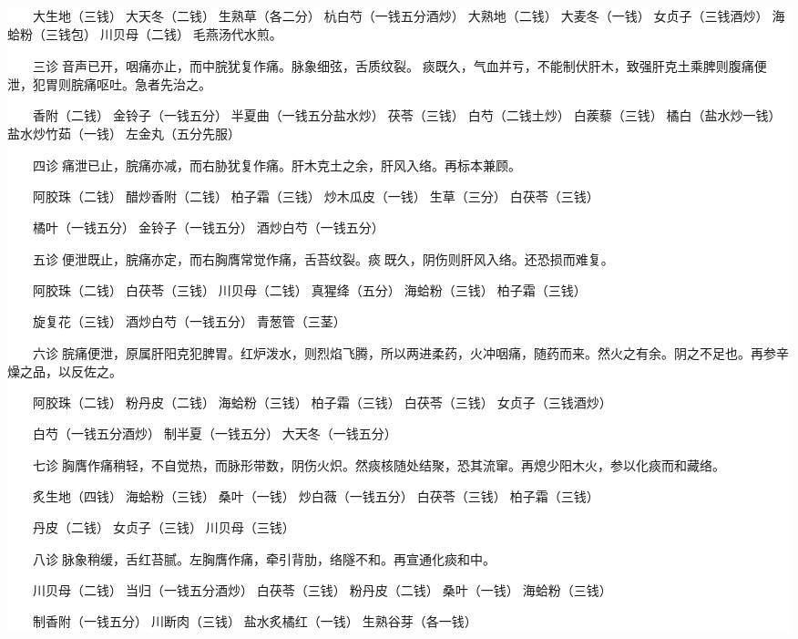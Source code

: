 　　大生地（三钱） 大天冬（二钱） 生熟草（各二分） 杭白芍（一钱五分酒炒） 大熟地（二钱） 大麦冬（一钱） 女贞子（三钱酒炒） 海蛤粉（三钱包） 川贝母（二钱） 毛燕汤代水煎。

　　三诊 音声已开，咽痛亦止，而中脘犹复作痛。脉象细弦，舌质纹裂。 痰既久，气血并亏，不能制伏肝木，致强肝克土乘脾则腹痛便泄，犯胃则脘痛呕吐。急者先治之。

　　香附（二钱） 金铃子（一钱五分） 半夏曲（一钱五分盐水炒） 茯苓（三钱） 白芍（二钱土炒） 白蒺藜（三钱） 橘白（盐水炒一钱） 盐水炒竹茹（一钱） 左金丸（五分先服）

　　四诊 痛泄已止，脘痛亦减，而右胁犹复作痛。肝木克土之余，肝风入络。再标本兼顾。

　　阿胶珠（二钱） 醋炒香附（二钱） 柏子霜（三钱） 炒木瓜皮（一钱） 生草（三分） 白茯苓（三钱）

　　橘叶（一钱五分） 金铃子（一钱五分） 酒炒白芍（一钱五分）

　　五诊 便泄既止，脘痛亦定，而右胸膺常觉作痛，舌苔纹裂。痰 既久，阴伤则肝风入络。还恐损而难复。

　　阿胶珠（二钱） 白茯苓（三钱） 川贝母（二钱） 真猩绛（五分） 海蛤粉（三钱） 柏子霜（三钱）

　　旋复花（三钱） 酒炒白芍（一钱五分） 青葱管（三茎）

　　六诊 脘痛便泄，原属肝阳克犯脾胃。红炉泼水，则烈焰飞腾，所以两进柔药，火冲咽痛，随药而来。然火之有余。阴之不足也。再参辛燥之品，以反佐之。

　　阿胶珠（二钱） 粉丹皮（二钱） 海蛤粉（三钱） 柏子霜（三钱） 白茯苓（三钱） 女贞子（三钱酒炒）

　　白芍（一钱五分酒炒） 制半夏（一钱五分） 大天冬（一钱五分）

　　七诊 胸膺作痛稍轻，不自觉热，而脉形带数，阴伤火炽。然痰核随处结聚，恐其流窜。再熄少阳木火，参以化痰而和藏络。

　　炙生地（四钱） 海蛤粉（三钱） 桑叶（一钱） 炒白薇（一钱五分） 白茯苓（三钱） 柏子霜（三钱）

　　丹皮（二钱） 女贞子（三钱） 川贝母（三钱）

　　八诊 脉象稍缓，舌红苔腻。左胸膺作痛，牵引背肋，络隧不和。再宣通化痰和中。

　　川贝母（二钱） 当归（一钱五分酒炒） 白茯苓（三钱） 粉丹皮（二钱） 桑叶（一钱） 海蛤粉（三钱）

　　制香附（一钱五分） 川断肉（三钱） 盐水炙橘红（一钱） 生熟谷芽（各一钱）

